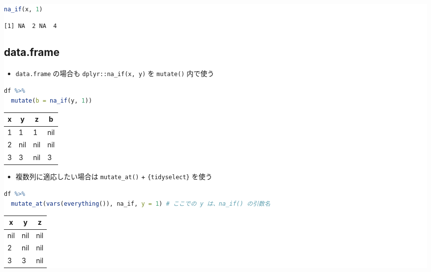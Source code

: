 ```R
na_if(x, 1)
```

    [1] NA  2 NA  4

## data.frame

-   `data.frame` の場合も `dplyr::na_if(x, y)` を `mutate()` 内で使う

```R
df %>%
  mutate(b = na_if(y, 1))
```

| x | y   | z   | b   |
|--- |--- |--- |--- |
| 1 | 1   | 1   | nil |
| 2 | nil | nil | nil |
| 3 | 3   | nil | 3   |

-   複数列に適応したい場合は `mutate_at()` + `{tidyselect}` を使う

```R
df %>%
  mutate_at(vars(everything()), na_if, y = 1) # ここでの y は、na_if() の引数名
```

| x   | y   | z   |
|--- |--- |--- |
| nil | nil | nil |
| 2   | nil | nil |
| 3   | 3   | nil |
